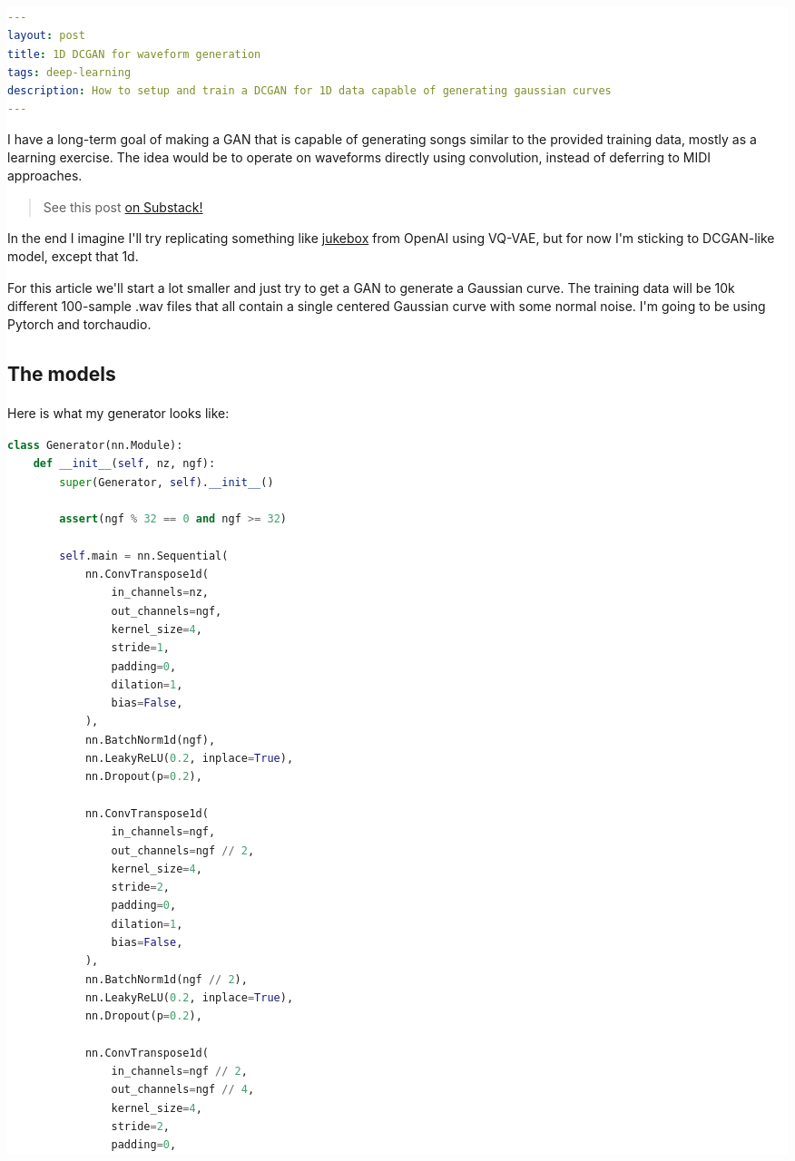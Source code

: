 ```yaml
---
layout: post
title: 1D DCGAN for waveform generation
tags: deep-learning
description: How to setup and train a DCGAN for 1D data capable of generating gaussian curves
---
```


I have a long-term goal of making a GAN that is capable of generating songs similar to the provided training data, mostly as a learning exercise. The idea would be to operate on waveforms directly using convolution, instead of deferring to MIDI approaches.

> See this post [on Substack!](https://danielcoelho.substack.com/p/1d-dcgan-transition)

In the end I imagine I'll try replicating something like [jukebox](https://openai.com/blog/jukebox/) from OpenAI using VQ-VAE, but for now I'm sticking to DCGAN-like model, except that 1d.

For this article we'll start a lot smaller and just try to get a GAN to generate a Gaussian curve. The training data will be 10k different 100-sample .wav files that all contain a single centered Gaussian curve with some normal noise. I'm going to be using Pytorch and torchaudio.

## The models

Here is what my generator looks like:

``` Python
class Generator(nn.Module):
    def __init__(self, nz, ngf):
        super(Generator, self).__init__()

        assert(ngf % 32 == 0 and ngf >= 32)

        self.main = nn.Sequential(
            nn.ConvTranspose1d(
                in_channels=nz,
                out_channels=ngf,
                kernel_size=4,
                stride=1,
                padding=0,
                dilation=1,
                bias=False,
            ),
            nn.BatchNorm1d(ngf),
            nn.LeakyReLU(0.2, inplace=True),
            nn.Dropout(p=0.2),

            nn.ConvTranspose1d(
                in_channels=ngf,
                out_channels=ngf // 2,
                kernel_size=4,
                stride=2,
                padding=0,
                dilation=1,
                bias=False,
            ),
            nn.BatchNorm1d(ngf // 2),
            nn.LeakyReLU(0.2, inplace=True),
            nn.Dropout(p=0.2),

            nn.ConvTranspose1d(
                in_channels=ngf // 2,
                out_channels=ngf // 4,
                kernel_size=4,
                stride=2,
                padding=0,
```
